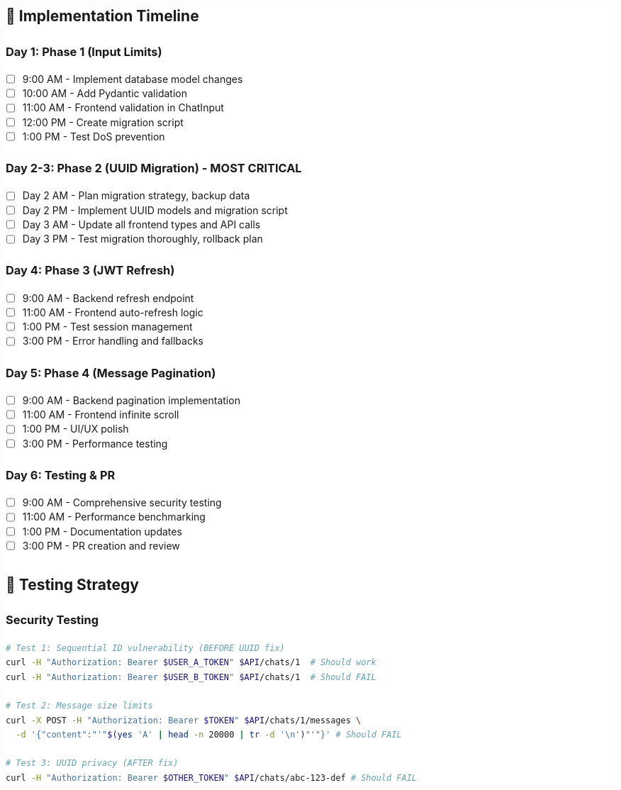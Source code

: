 ## 📅 Implementation Timeline

### Day 1: Phase 1 (Input Limits)
- [ ] 9:00 AM - Implement database model changes
- [ ] 10:00 AM - Add Pydantic validation
- [ ] 11:00 AM - Frontend validation in ChatInput
- [ ] 12:00 PM - Create migration script
- [ ] 1:00 PM - Test DoS prevention

### Day 2-3: Phase 2 (UUID Migration) - MOST CRITICAL
- [ ] Day 2 AM - Plan migration strategy, backup data
- [ ] Day 2 PM - Implement UUID models and migration script
- [ ] Day 3 AM - Update all frontend types and API calls
- [ ] Day 3 PM - Test migration thoroughly, rollback plan

### Day 4: Phase 3 (JWT Refresh)
- [ ] 9:00 AM - Backend refresh endpoint
- [ ] 11:00 AM - Frontend auto-refresh logic
- [ ] 1:00 PM - Test session management
- [ ] 3:00 PM - Error handling and fallbacks

### Day 5: Phase 4 (Message Pagination)
- [ ] 9:00 AM - Backend pagination implementation
- [ ] 11:00 AM - Frontend infinite scroll
- [ ] 1:00 PM - UI/UX polish
- [ ] 3:00 PM - Performance testing

### Day 6: Testing & PR
- [ ] 9:00 AM - Comprehensive security testing
- [ ] 11:00 AM - Performance benchmarking
- [ ] 1:00 PM - Documentation updates
- [ ] 3:00 PM - PR creation and review

## 🧪 Testing Strategy

### Security Testing
```bash
# Test 1: Sequential ID vulnerability (BEFORE UUID fix)
curl -H "Authorization: Bearer $USER_A_TOKEN" $API/chats/1  # Should work
curl -H "Authorization: Bearer $USER_B_TOKEN" $API/chats/1  # Should FAIL

# Test 2: Message size limits
curl -X POST -H "Authorization: Bearer $TOKEN" $API/chats/1/messages \
  -d '{"content":"'"$(yes 'A' | head -n 20000 | tr -d '\n')"'"}' # Should FAIL

# Test 3: UUID privacy (AFTER fix)
curl -H "Authorization: Bearer $OTHER_TOKEN" $API/chats/abc-123-def # Should FAIL
```
